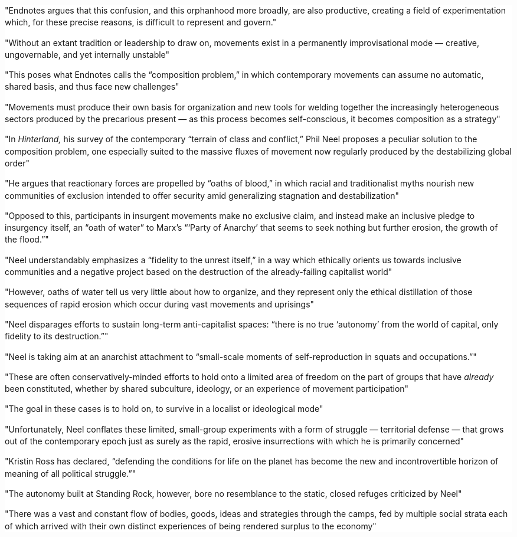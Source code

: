 "Endnotes argues that this confusion, and this orphanhood more broadly, are also productive, creating a field of experimentation which, for these precise reasons, is difficult to represent and govern."

"Without an extant tradition or leadership to draw on, movements exist in a permanently improvisational mode — creative, ungovernable, and yet internally unstable"

"This poses what Endnotes calls the “composition problem,” in which contemporary movements can assume no automatic, shared basis, and thus face new challenges"

"Movements must produce their own basis for organization and new tools for welding together the increasingly heterogeneous sectors produced by the precarious present — as this process becomes self-conscious, it becomes composition as a strategy"

"In *Hinterland,* his survey of the contemporary “terrain of class and conflict,” Phil Neel proposes a peculiar solution to the composition problem, one especially suited to the massive fluxes of movement now regularly produced by the destabilizing global order"

"He argues that reactionary forces are propelled by “oaths of blood,” in which racial and traditionalist myths nourish new communities of exclusion intended to offer security amid generalizing stagnation and destabilization"

"Opposed to this, participants in insurgent movements make no exclusive claim, and instead make an inclusive pledge to insurgency itself, an “oath of water” to Marx’s “‘Party of Anarchy’ that seems to seek nothing but further erosion, the growth of the flood.”"

"Neel understandably emphasizes a “fidelity to the unrest itself,” in a way which ethically orients us towards inclusive communities and a negative project based on the destruction of the already-failing capitalist world"

"However, oaths of water tell us very little about how to organize, and they represent only the ethical distillation of those sequences of rapid erosion which occur during vast movements and uprisings"

"Neel disparages efforts to sustain long-term anti-capitalist spaces: “there is no true ‘autonomy’ from the world of capital, only fidelity to its destruction.”"

"Neel is taking aim at an anarchist attachment to “small-scale moments of self-reproduction in squats and occupations.”"

"These are often conservatively-minded efforts to hold onto a limited area of freedom on the part of groups that have *already* been constituted, whether by shared subculture, ideology, or an experience of movement participation"

"The goal in these cases is to hold on, to survive in a localist or ideological mode"

"Unfortunately, Neel conflates these limited, small-group experiments with a form of struggle — territorial defense — that grows out of the contemporary epoch just as surely as the rapid, erosive insurrections with which he is primarily concerned"

"Kristin Ross has declared, “defending the conditions for life on the planet has become the new and incontrovertible horizon of meaning of all political struggle.”"

"The autonomy built at Standing Rock, however, bore no resemblance to the static, closed refuges criticized by Neel"

"There was a vast and constant flow of bodies, goods, ideas and strategies through the camps, fed by multiple social strata each of which arrived with their own distinct experiences of being rendered surplus to the economy"
